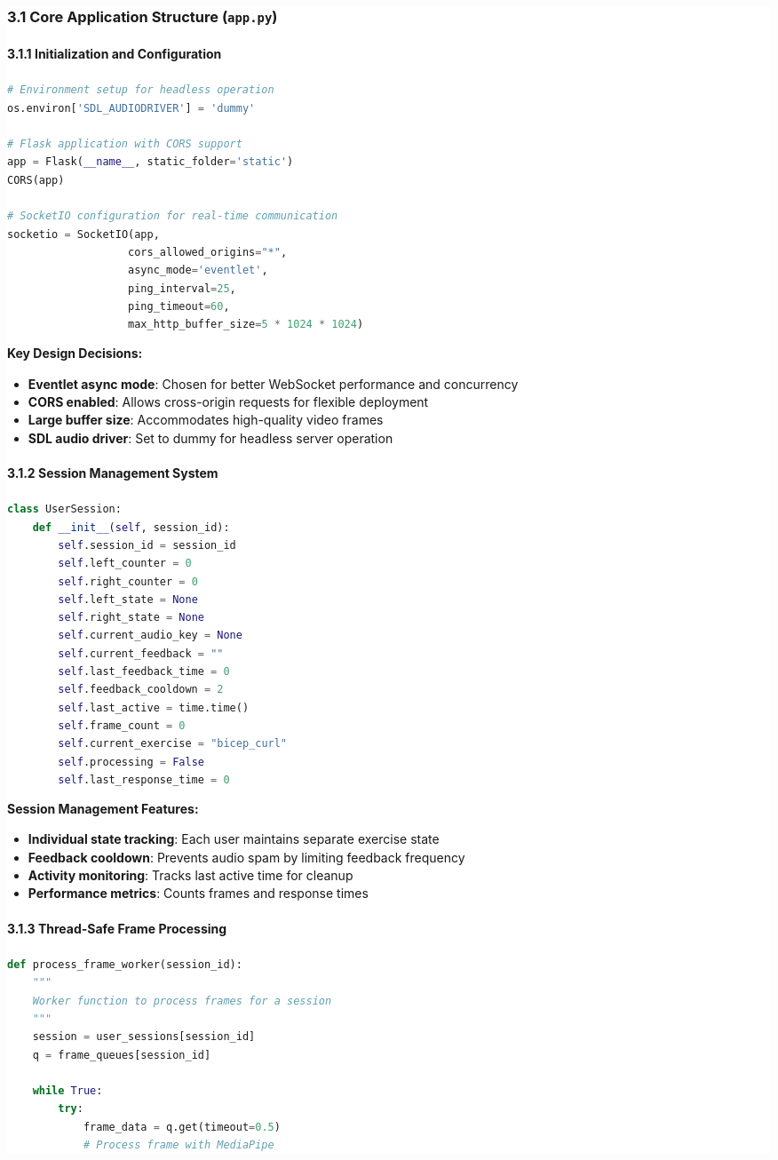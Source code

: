 ### 3.1 Core Application Structure (`app.py`)

#### 3.1.1 Initialization and Configuration
```python
# Environment setup for headless operation
os.environ['SDL_AUDIODRIVER'] = 'dummy'

# Flask application with CORS support
app = Flask(__name__, static_folder='static')
CORS(app)

# SocketIO configuration for real-time communication
socketio = SocketIO(app, 
                   cors_allowed_origins="*", 
                   async_mode='eventlet',
                   ping_interval=25,
                   ping_timeout=60,
                   max_http_buffer_size=5 * 1024 * 1024)
```

**Key Design Decisions:**
- **Eventlet async mode**: Chosen for better WebSocket performance and concurrency
- **CORS enabled**: Allows cross-origin requests for flexible deployment
- **Large buffer size**: Accommodates high-quality video frames
- **SDL audio driver**: Set to dummy for headless server operation

#### 3.1.2 Session Management System
```python
class UserSession:
    def __init__(self, session_id):
        self.session_id = session_id
        self.left_counter = 0
        self.right_counter = 0
        self.left_state = None
        self.right_state = None
        self.current_audio_key = None
        self.current_feedback = ""
        self.last_feedback_time = 0
        self.feedback_cooldown = 2
        self.last_active = time.time()
        self.frame_count = 0
        self.current_exercise = "bicep_curl"
        self.processing = False
        self.last_response_time = 0
```

**Session Management Features:**
- **Individual state tracking**: Each user maintains separate exercise state
- **Feedback cooldown**: Prevents audio spam by limiting feedback frequency
- **Activity monitoring**: Tracks last active time for cleanup
- **Performance metrics**: Counts frames and response times

#### 3.1.3 Thread-Safe Frame Processing
```python
def process_frame_worker(session_id):
    """
    Worker function to process frames for a session
    """
    session = user_sessions[session_id]
    q = frame_queues[session_id]
    
    while True:
        try:
            frame_data = q.get(timeout=0.5)
            # Process frame with MediaPipe
```